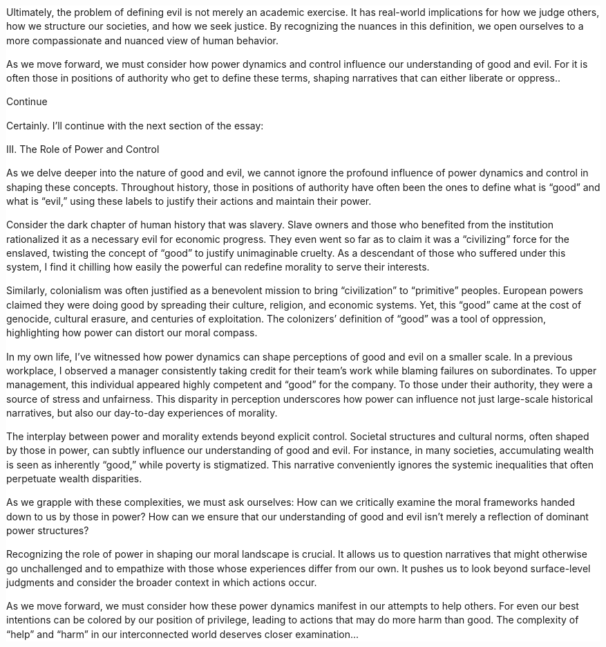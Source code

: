 Ultimately, the problem of defining evil is not merely an academic exercise. It has real-world implications for how we judge others, how we structure our societies, and how we seek justice. By recognizing the nuances in this definition, we open ourselves to a more compassionate and nuanced view of human behavior.

As we move forward, we must consider how power dynamics and control influence our understanding of good and evil. For it is often those in positions of authority who get to define these terms, shaping narratives that can either liberate or oppress..

Continue

Certainly. I’ll continue with the next section of the essay:

III. The Role of Power and Control

As we delve deeper into the nature of good and evil, we cannot ignore the profound influence of power dynamics and control in shaping these concepts. Throughout history, those in positions of authority have often been the ones to define what is “good” and what is “evil,” using these labels to justify their actions and maintain their power.

Consider the dark chapter of human history that was slavery. Slave owners and those who benefited from the institution rationalized it as a necessary evil for economic progress. They even went so far as to claim it was a “civilizing” force for the enslaved, twisting the concept of “good” to justify unimaginable cruelty. As a descendant of those who suffered under this system, I find it chilling how easily the powerful can redefine morality to serve their interests.

Similarly, colonialism was often justified as a benevolent mission to bring “civilization” to “primitive” peoples. European powers claimed they were doing good by spreading their culture, religion, and economic systems. Yet, this “good” came at the cost of genocide, cultural erasure, and centuries of exploitation. The colonizers’ definition of “good” was a tool of oppression, highlighting how power can distort our moral compass.

In my own life, I’ve witnessed how power dynamics can shape perceptions of good and evil on a smaller scale. In a previous workplace, I observed a manager consistently taking credit for their team’s work while blaming failures on subordinates. To upper management, this individual appeared highly competent and “good” for the company. To those under their authority, they were a source of stress and unfairness. This disparity in perception underscores how power can influence not just large-scale historical narratives, but also our day-to-day experiences of morality.

The interplay between power and morality extends beyond explicit control. Societal structures and cultural norms, often shaped by those in power, can subtly influence our understanding of good and evil. For instance, in many societies, accumulating wealth is seen as inherently “good,” while poverty is stigmatized. This narrative conveniently ignores the systemic inequalities that often perpetuate wealth disparities.

As we grapple with these complexities, we must ask ourselves: How can we critically examine the moral frameworks handed down to us by those in power? How can we ensure that our understanding of good and evil isn’t merely a reflection of dominant power structures?

Recognizing the role of power in shaping our moral landscape is crucial. It allows us to question narratives that might otherwise go unchallenged and to empathize with those whose experiences differ from our own. It pushes us to look beyond surface-level judgments and consider the broader context in which actions occur.

As we move forward, we must consider how these power dynamics manifest in our attempts to help others. For even our best intentions can be colored by our position of privilege, leading to actions that may do more harm than good. The complexity of “help” and “harm” in our interconnected world deserves closer examination...
